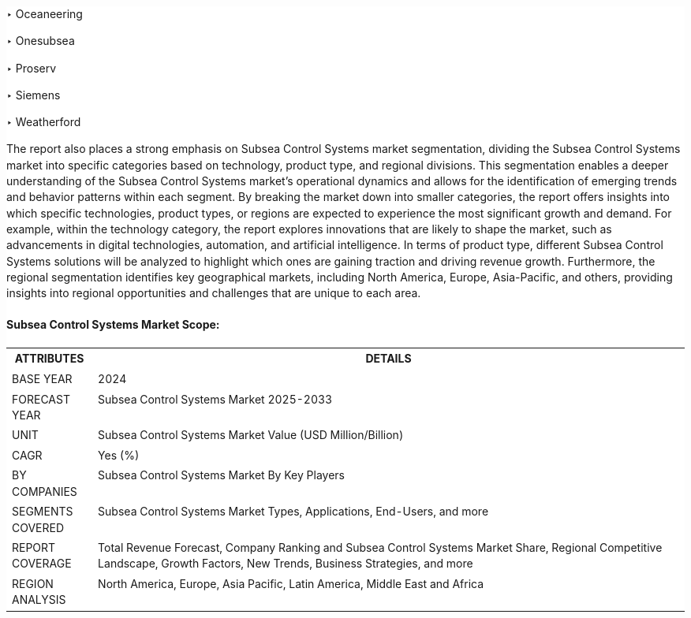 ‣ Oceaneering

‣ Onesubsea

‣ Proserv

‣ Siemens

‣ Weatherford

The report also places a strong emphasis on Subsea Control Systems market segmentation, dividing the Subsea Control Systems market into specific categories based on technology, product type, and regional divisions. This segmentation enables a deeper understanding of the Subsea Control Systems market’s operational dynamics and allows for the identification of emerging trends and behavior patterns within each segment. By breaking the market down into smaller categories, the report offers insights into which specific technologies, product types, or regions are expected to experience the most significant growth and demand. For example, within the technology category, the report explores innovations that are likely to shape the market, such as advancements in digital technologies, automation, and artificial intelligence. In terms of product type, different Subsea Control Systems solutions will be analyzed to highlight which ones are gaining traction and driving revenue growth. Furthermore, the regional segmentation identifies key geographical markets, including North America, Europe, Asia-Pacific, and others, providing insights into regional opportunities and challenges that are unique to each area.

<h4>Subsea Control Systems Market Scope:</h4>
<table>
<tr>
<th>ATTRIBUTES</th>
<th>DETAILS</th>
</tr>
<tr>
<td>BASE YEAR</td>
<td>2024</td>
</tr>
<tr>
<td>FORECAST YEAR</td>
<td>Subsea Control Systems Market 2025-2033</td>
</tr>
<tr>
<td>UNIT</td>
<td>Subsea Control Systems Market Value (USD Million/Billion)</td>
<tr>
<td>CAGR</td>
<td>Yes (%)</td>
</tr>
</tr>
<tr>
<td>BY COMPANIES</td>
<td>Subsea Control Systems Market By Key Players</td>
</tr>
<tr>
<td>SEGMENTS COVERED</td>
<td>Subsea Control Systems Market Types, Applications, End-Users, and more</td>
</tr>
<tr>
<td>REPORT COVERAGE</td>
<td>Total Revenue Forecast, Company Ranking and Subsea Control Systems Market Share, Regional Competitive Landscape, Growth Factors, New Trends, Business Strategies, and more</td>
</tr>
<tr>
<td>REGION ANALYSIS</td>
<td>North America, Europe, Asia Pacific, Latin America, Middle East and Africa</td>
</tr>
</table>
